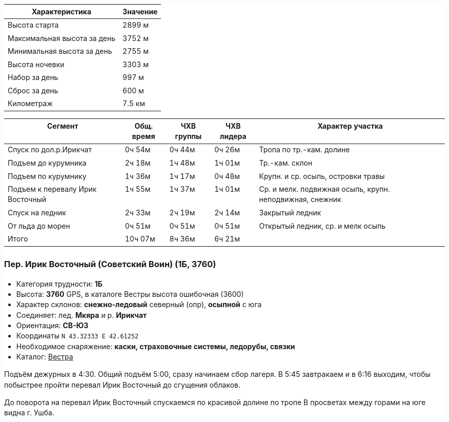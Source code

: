 Характеристика|Значение
-|-
Высота старта|2899 м
Максимальная высота за день|3752 м
Минимальная высота за день|2755 м
Высота ночевки|3303 м
Набор за день|997 м
Сброс за день|600 м
Километраж|7.5 км

Сегмент|Общ. время|ЧХВ группы|ЧХВ лидера|Характер участка
-|-|-|-|-
Спуск по дол.р.Ирикчат|0ч 54м|0ч 44м|0ч 26м|Тропа по тр.-кам. долине
Подъем до курумника|2ч 18м|1ч 48м|1ч 01м|Тр.-кам. склон
Подъем по курумнику|1ч 36м|1ч 17м|0ч 48м|Крупн. и ср. осыпь, островки травы
Подъем к перевалу Ирик Восточный|1ч 55м|1ч 37м|1ч 01м|Ср. и мелк. подвижная осыпь, крупн. неподвижная, снежник
Спуск на ледник|2ч 33м|2ч 19м|2ч 14м|Закрытый ледник
От льда до морен|0ч 51м|0ч 51м|0ч 51м|Открытый ледник, ср. и мелк осыпь
Итого|10ч 07м|8ч 36м|6ч 21м|

### Пер. Ирик Восточный (Советский Воин) (1Б, 3760)

- Категория трудности: **1Б**
- Высота: **3760** GPS, в каталоге Вестры высота ошибочная (3600)
- Характер склонов: **снежно-ледовый** северный (опр), **осыпной** с юга
- Соединяет: лед. **Мкяра** и р. **Ирикчат**
- Ориентация: **CВ-ЮЗ**
- Координаты `N 43.32333 E 42.61252`
- Необходимое снаряжение: **каски, страховочные системы, ледорубы, связки**
- Каталог: [Вестра](https://westra.ru/passes/Passes/51)

Подъём дежурных в 4:30. Общий подъём 5:00, сразу начинаем сбор лагеря.
В 5:45 завтракаем и в 6:16 выходим, чтобы побыстрее пройти перевал Ирик Восточный
до сгущения облаков.

До поворота на перевал Ирик Восточный спускаемся по красивой долине по тропе
В просветах между горами на юге видна г. Ушба.
